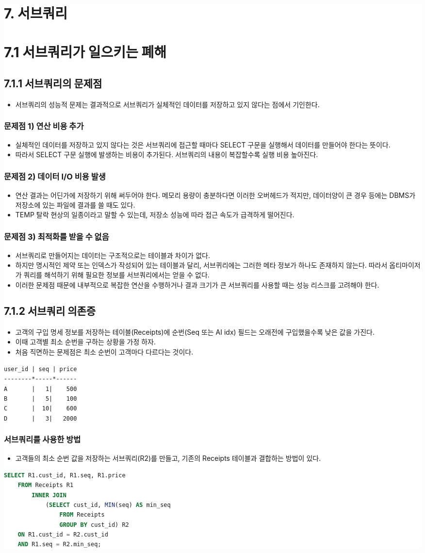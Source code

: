 # 7. 서브쿼리

# 7.1 서브쿼리가 일으키는 폐해

## 7.1.1 서브쿼리의 문제점

- 서브쿼리의 성능적 문제는 결과적으로 서브쿼리가 실체적인 데이터를 저장하고 있지 않다는 점에서 기인한다.

### 문제점 1) 연산 비용 추가

- 실체적인 데이터를 저장하고 있지 않다는 것은 서브쿼리에 접근할 때마다 SELECT 구문을 실행해서 데이터를 만들어야 한다는 뜻이다.
- 따라서 SELECT 구문 실행에 발생하는 비용이 추가된다. 서브쿼리의 내용이 복잡할수록 실행 비용 높아진다.

### 문제점 2) 데이터 I/O 비용 발생

- 연산 결과는 어딘가에 저장하기 위해 써두어야 한다. 메모리 용량이 충분하다면 이러한 오버헤드가 적지만, 데이터양이 큰 경우 등에는 DBMS가 저장소에 있는 파일에 결과를 쓸 때도 있다.
- TEMP 탈락 현상의 일종이라고 말할 수 있는데, 저장소 성능에 따라 접근 속도가 급격하게 떨어진다.

### 문제점 3) 최적화를 받을 수 없음

- 서브쿼리로 만들어지는 데이터는 구조적으로는 테이블과 차이가 없다.
- 하지만 명시적인 제약 또는 인덱스가 작성되어 있는 테이블과 달리, 서브퀴리에는 그러한 메타 정보가 하나도 존재하지 않는다. 따라서 옵티마이저가 쿼리를 해석하기 위해 필요한 정보를 서브쿼리에서는 얻을 수 없다.
- 이러한 문제점 때문에 내부적으로 복잡한 연산을 수행하거나 결과 크기가 큰 서브쿼리를 사용할 때는 성능 리스크를 고려해야 한다.

## 7.1.2 서브쿼리 의존증

- 고객의 구입 명세 정보를 저장하는 테이블(Receipts)에 순번(Seq 또는 AI idx) 필드는 오래전에 구입했을수록 낮은 값을 가진다.
- 이때 고객별 최소 순번을 구하는 상황을 가정 하자.
- 처음 직면하는 문제점은 최소 순번이 고객마다 다르다는 것이다.

```
user_id | seq | price
--------*-----*------
A       |   1|    500
B       |   5|    100
C       |  10|    600
D       |   3|   2000
```

### 서브쿼리를 사용한 방법

- 고객들의 최소 순번 값을 저장하는 서브쿼리(R2)를 만들고, 기존의 Receipts 테이블과 결합하는 방법이 있다.

```sql
SELECT R1.cust_id, R1.seq, R1.price
	FROM Receipts R1
		INNER JOIN
			(SELECT cust_id, MIN(seq) AS min_seq
				FROM Receipts
				GROUP BY cust_id) R2
	ON R1.cust_id = R2.cust_id
	AND R1.seq = R2.min_seq; 
```
